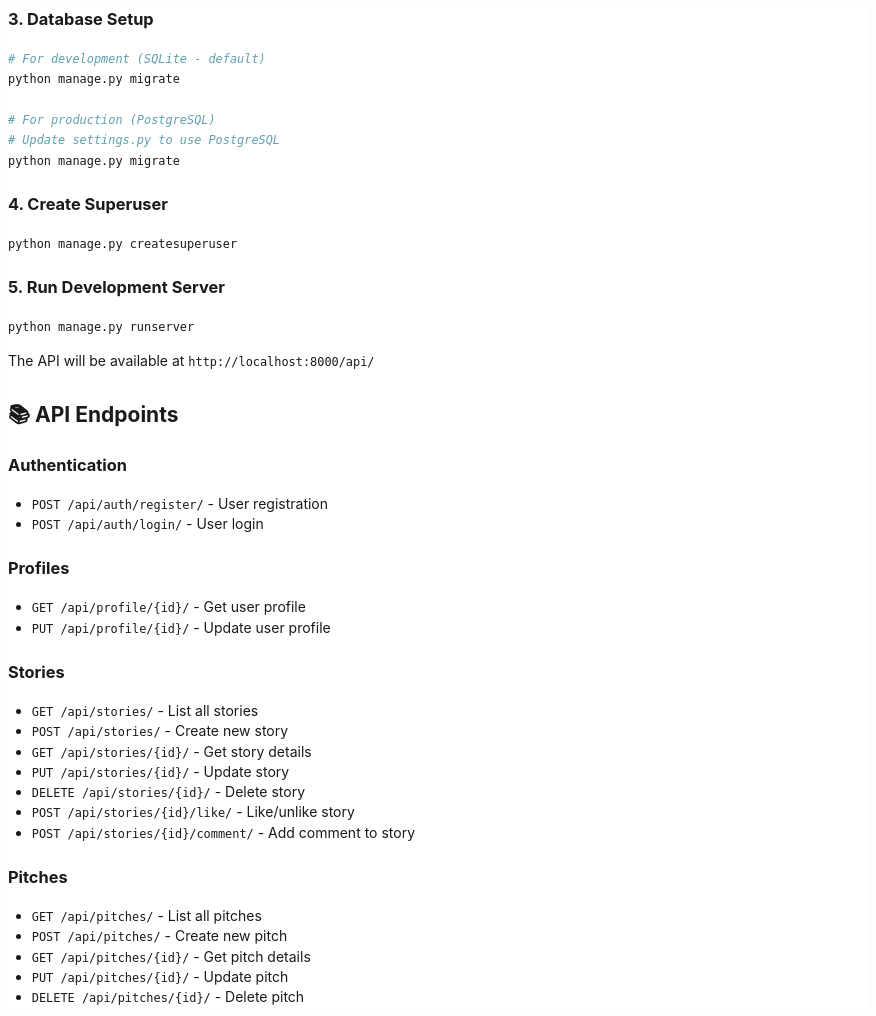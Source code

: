 
### 3. Database Setup

```bash
# For development (SQLite - default)
python manage.py migrate

# For production (PostgreSQL)
# Update settings.py to use PostgreSQL
python manage.py migrate
```

### 4. Create Superuser

```bash
python manage.py createsuperuser
```

### 5. Run Development Server

```bash
python manage.py runserver
```

The API will be available at `http://localhost:8000/api/`

## 📚 API Endpoints

### Authentication
- `POST /api/auth/register/` - User registration
- `POST /api/auth/login/` - User login

### Profiles
- `GET /api/profile/{id}/` - Get user profile
- `PUT /api/profile/{id}/` - Update user profile

### Stories
- `GET /api/stories/` - List all stories
- `POST /api/stories/` - Create new story
- `GET /api/stories/{id}/` - Get story details
- `PUT /api/stories/{id}/` - Update story
- `DELETE /api/stories/{id}/` - Delete story
- `POST /api/stories/{id}/like/` - Like/unlike story
- `POST /api/stories/{id}/comment/` - Add comment to story

### Pitches
- `GET /api/pitches/` - List all pitches
- `POST /api/pitches/` - Create new pitch
- `GET /api/pitches/{id}/` - Get pitch details
- `PUT /api/pitches/{id}/` - Update pitch
- `DELETE /api/pitches/{id}/` - Delete pitch
